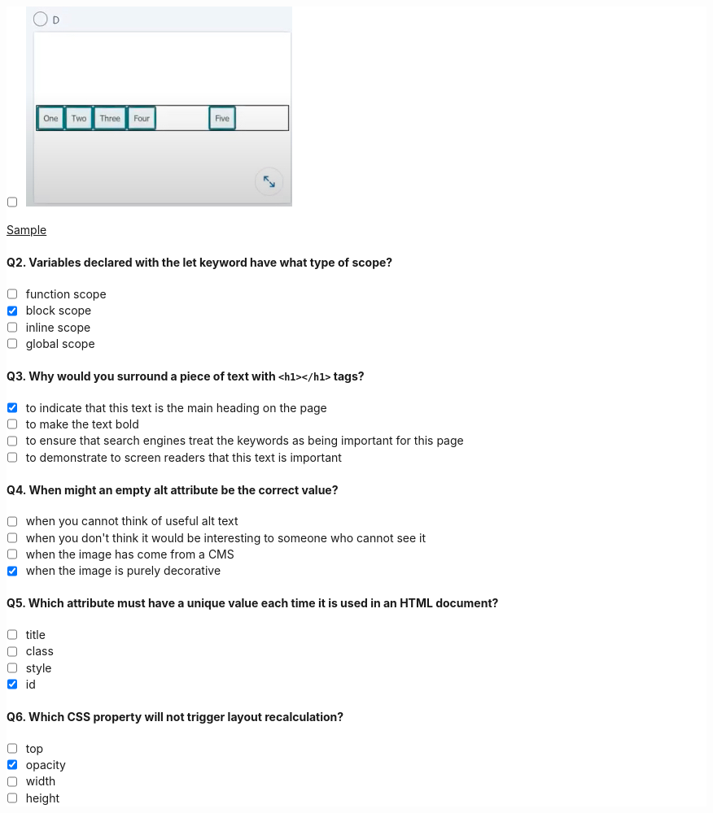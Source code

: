 - [ ] ![D](images/Q1-D.jpg)

[Sample](https://jsfiddle.net/mrvahid/zohd8k2n/)

#### Q2. Variables declared with the let keyword have what type of scope?

- [ ] function scope
- [x] block scope
- [ ] inline scope
- [ ] global scope

#### Q3. Why would you surround a piece of text with `<h1></h1>` tags?

- [x] to indicate that this text is the main heading on the page
- [ ] to make the text bold
- [ ] to ensure that search engines treat the keywords as being important for this page
- [ ] to demonstrate to screen readers that this text is important

#### Q4. When might an empty alt attribute be the correct value?

- [ ] when you cannot think of useful alt text
- [ ] when you don't think it would be interesting to someone who cannot see it
- [ ] when the image has come from a CMS
- [x] when the image is purely decorative

#### Q5. Which attribute must have a unique value each time it is used in an HTML document?

- [ ] title
- [ ] class
- [ ] style
- [x] id

#### Q6. Which CSS property will not trigger layout recalculation?

- [ ] top
- [x] opacity
- [ ] width
- [ ] height
